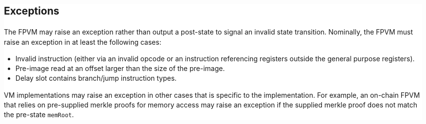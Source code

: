 ## Exceptions

The FPVM may raise an exception rather than output a post-state to signal an invalid state
transition. Nominally, the FPVM must raise an exception in at least the following cases:

- Invalid instruction (either via an invalid opcode or an instruction referencing registers
outside the general purpose registers).
- Pre-image read at an offset larger than the size of the pre-image.
- Delay slot contains branch/jump instruction types.

VM implementations may raise an exception in other cases that is specific to the implementation.
For example, an on-chain FPVM that relies on pre-supplied merkle proofs for memory access may
raise an exception if the supplied merkle proof does not match the pre-state `memRoot`.
